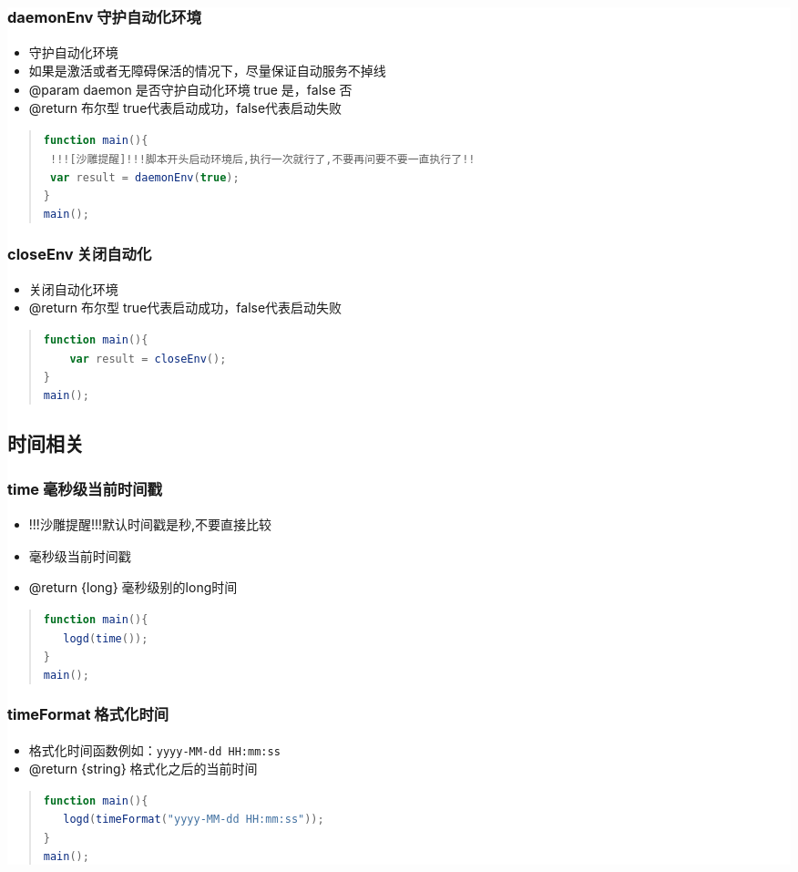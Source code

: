 



### daemonEnv 守护自动化环境

 * 守护自动化环境
 * 如果是激活或者无障碍保活的情况下，尽量保证自动服务不掉线
 * @param daemon 是否守护自动化环境 true 是，false 否
 * @return 布尔型  true代表启动成功，false代表启动失败


> ```javascript
> function main(){
>  !!![沙雕提醒]!!!脚本开头启动环境后,执行一次就行了,不要再问要不要一直执行了!!
>  var result = daemonEnv(true);
> }
> main();
> ```



### closeEnv 关闭自动化
 * 关闭自动化环境
 * @return 布尔型  true代表启动成功，false代表启动失败


> ```javascript
 > function main(){
 >     var result = closeEnv();
 > }
 > main();
 > ```

## 时间相关

### time 毫秒级当前时间戳
 * !!!沙雕提醒!!!默认时间戳是秒,不要直接比较

 * 毫秒级当前时间戳
 * @return {long} 毫秒级别的long时间


> ```javascript
> function main(){
>    logd(time());
> }
> main();
> ```


### timeFormat 格式化时间

 * 格式化时间函数例如：```yyyy-MM-dd HH:mm:ss```
 * @return {string} 格式化之后的当前时间

> ```javascript
> function main(){
>    logd(timeFormat("yyyy-MM-dd HH:mm:ss"));
> }
> main();
> ```
